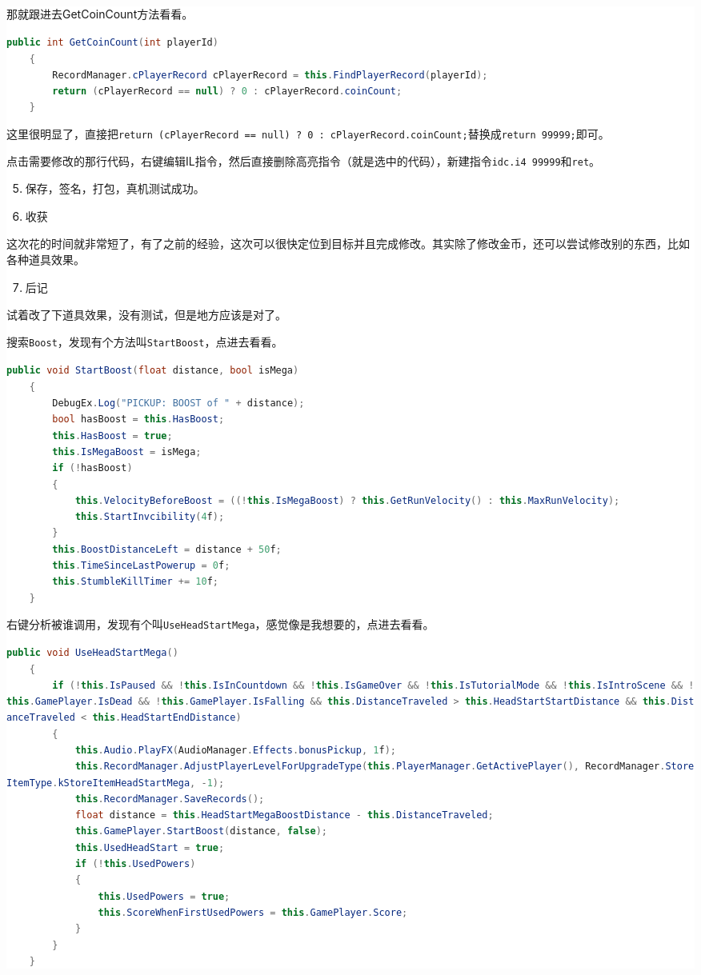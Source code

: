 那就跟进去GetCoinCount方法看看。

```csharp
public int GetCoinCount(int playerId)
	{
		RecordManager.cPlayerRecord cPlayerRecord = this.FindPlayerRecord(playerId);
		return (cPlayerRecord == null) ? 0 : cPlayerRecord.coinCount;
	}
```

这里很明显了，直接把`return (cPlayerRecord == null) ? 0 : cPlayerRecord.coinCount;`替换成`return 99999;`即可。

点击需要修改的那行代码，右键编辑IL指令，然后直接删除高亮指令（就是选中的代码），新建指令`idc.i4 99999`和`ret`。

5. 保存，签名，打包，真机测试成功。

6. 收获

这次花的时间就非常短了，有了之前的经验，这次可以很快定位到目标并且完成修改。其实除了修改金币，还可以尝试修改别的东西，比如各种道具效果。

7. 后记

试着改了下道具效果，没有测试，但是地方应该是对了。

搜索`Boost`，发现有个方法叫`StartBoost`，点进去看看。

```csharp
public void StartBoost(float distance, bool isMega)
	{
		DebugEx.Log("PICKUP: BOOST of " + distance);
		bool hasBoost = this.HasBoost;
		this.HasBoost = true;
		this.IsMegaBoost = isMega;
		if (!hasBoost)
		{
			this.VelocityBeforeBoost = ((!this.IsMegaBoost) ? this.GetRunVelocity() : this.MaxRunVelocity);
			this.StartInvcibility(4f);
		}
		this.BoostDistanceLeft = distance + 50f;
		this.TimeSinceLastPowerup = 0f;
		this.StumbleKillTimer += 10f;
	}
```

右键分析被谁调用，发现有个叫`UseHeadStartMega`，感觉像是我想要的，点进去看看。

```csharp
public void UseHeadStartMega()
	{
		if (!this.IsPaused && !this.IsInCountdown && !this.IsGameOver && !this.IsTutorialMode && !this.IsIntroScene && !this.GamePlayer.IsDead && !this.GamePlayer.IsFalling && this.DistanceTraveled > this.HeadStartStartDistance && this.DistanceTraveled < this.HeadStartEndDistance)
		{
			this.Audio.PlayFX(AudioManager.Effects.bonusPickup, 1f);
			this.RecordManager.AdjustPlayerLevelForUpgradeType(this.PlayerManager.GetActivePlayer(), RecordManager.StoreItemType.kStoreItemHeadStartMega, -1);
			this.RecordManager.SaveRecords();
			float distance = this.HeadStartMegaBoostDistance - this.DistanceTraveled;
			this.GamePlayer.StartBoost(distance, false);
			this.UsedHeadStart = true;
			if (!this.UsedPowers)
			{
				this.UsedPowers = true;
				this.ScoreWhenFirstUsedPowers = this.GamePlayer.Score;
			}
		}
	}
```
